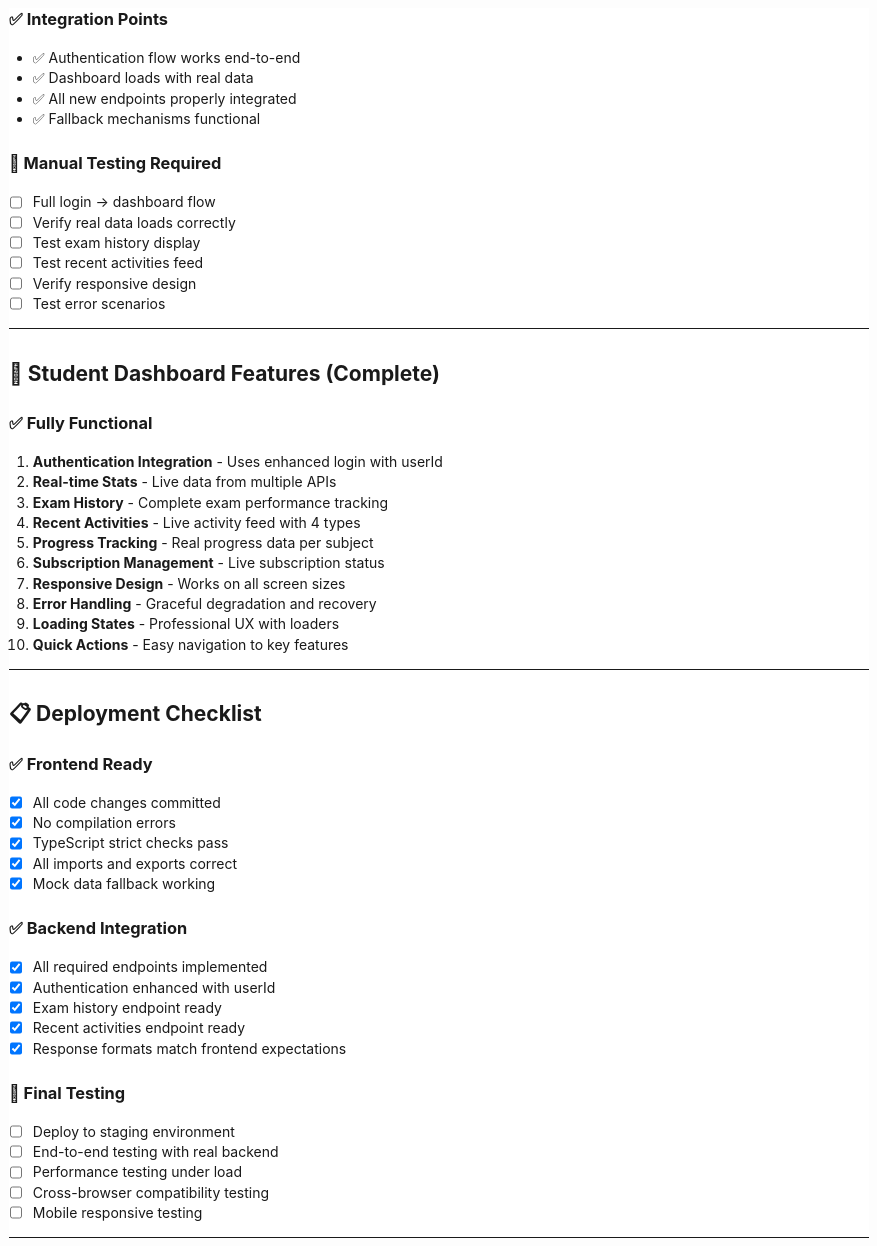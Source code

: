 ### ✅ Integration Points
- ✅ Authentication flow works end-to-end
- ✅ Dashboard loads with real data
- ✅ All new endpoints properly integrated
- ✅ Fallback mechanisms functional

### 🔲 Manual Testing Required
- [ ] Full login → dashboard flow
- [ ] Verify real data loads correctly
- [ ] Test exam history display
- [ ] Test recent activities feed
- [ ] Verify responsive design
- [ ] Test error scenarios

---

## 🎉 Student Dashboard Features (Complete)

### ✅ Fully Functional
1. **Authentication Integration** - Uses enhanced login with userId
2. **Real-time Stats** - Live data from multiple APIs
3. **Exam History** - Complete exam performance tracking
4. **Recent Activities** - Live activity feed with 4 types
5. **Progress Tracking** - Real progress data per subject
6. **Subscription Management** - Live subscription status
7. **Responsive Design** - Works on all screen sizes
8. **Error Handling** - Graceful degradation and recovery
9. **Loading States** - Professional UX with loaders
10. **Quick Actions** - Easy navigation to key features

---

## 📋 Deployment Checklist

### ✅ Frontend Ready
- [x] All code changes committed
- [x] No compilation errors
- [x] TypeScript strict checks pass
- [x] All imports and exports correct
- [x] Mock data fallback working

### ✅ Backend Integration
- [x] All required endpoints implemented
- [x] Authentication enhanced with userId
- [x] Exam history endpoint ready
- [x] Recent activities endpoint ready
- [x] Response formats match frontend expectations

### 🔲 Final Testing
- [ ] Deploy to staging environment
- [ ] End-to-end testing with real backend
- [ ] Performance testing under load
- [ ] Cross-browser compatibility testing
- [ ] Mobile responsive testing

---